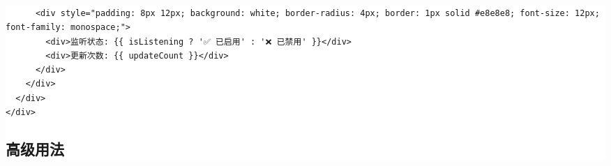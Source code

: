           <div style="padding: 8px 12px; background: white; border-radius: 4px; border: 1px solid #e8e8e8; font-size: 12px; font-family: monospace;">
            <div>监听状态: {{ isListening ? '✅ 已启用' : '❌ 已禁用' }}</div>
            <div>更新次数: {{ updateCount }}</div>
          </div>
        </div>
      </div>
    </div>
  </template>
</Demo>

## 高级用法

<Demo>
  <template>
    <div style="padding: 20px; border: 1px solid #e8e8e8; border-radius: 8px; width: 100%;">
      <h3 style="margin-top: 0;">🚀 高级窗口尺寸功能</h3>
      <!-- 防抖优化 -->
      <div style="margin-bottom: 24px;">
        <h4 style="margin: 0 0 12px 0; font-size: 14px;">防抖优化</h4>
        <div style="background: #f8f9fa; padding: 16px; border-radius: 6px; margin-bottom: 12px;">
          <div style="display: flex; gap: 12px; align-items: center; margin-bottom: 12px;">
            <span style="font-size: 12px; color: #666;">防抖延迟:</span>
            <select 
              v-model.number="debounceDelay" 
              @change="updateDebounceSettings"
              style="padding: 4px 8px; border: 1px solid #d9d9d9; border-radius: 4px; font-size: 12px;"
            >
              <option :value="0">无防抖</option>
              <option :value="100">100ms</option>
              <option :value="300">300ms</option>
              <option :value="500">500ms</option>
              <option :value="1000">1000ms</option>
            </select>
            <span style="font-size: 12px; color: #666;">更新次数: {{ debouncedUpdateCount }}</span>
          </div>
          <div style="display: grid; grid-template-columns: 1fr 1fr; gap: 12px;">
            <div style="background: white; padding: 12px; border-radius: 4px; border: 1px solid #e8e8e8;">
              <div style="font-size: 12px; color: #666; margin-bottom: 4px;">实时尺寸</div>
              <div style="font-size: 14px; font-weight: bold; color: #1890ff;">{{ windowSize.width }} × {{ windowSize.height }}</div>
              <div style="font-size: 10px; color: #999;">无延迟更新</div>
            </div>
            <div style="background: white; padding: 12px; border-radius: 4px; border: 1px solid #e8e8e8;">
              <div style="font-size: 12px; color: #666; margin-bottom: 4px;">防抖尺寸</div>
              <div style="font-size: 14px; font-weight: bold; color: #52c41a;">{{ debouncedSize.width }} × {{ debouncedSize.height }}</div>
              <div style="font-size: 10px; color: #999;">{{ debounceDelay }}ms 延迟</div>
            </div>
          </div>
        </div>
      </div>
      <!-- 响应式布局示例 -->
      <div style="margin-bottom: 24px;">
        <h4 style="margin: 0 0 12px 0; font-size: 14px;">响应式布局示例</h4>
        <div style="background: #f8f9fa; padding: 16px; border-radius: 6px; margin-bottom: 12px;">
          <div 
            style="display: grid; gap: 8px; margin-bottom: 12px;"
            :style="{
              gridTemplateColumns: getGridColumns()
            }"
          >
            <div 